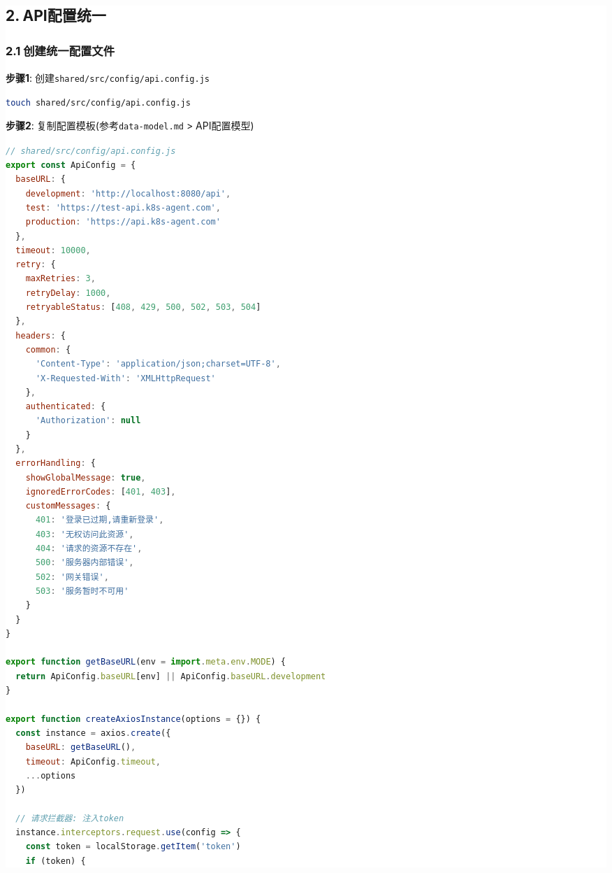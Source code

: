 
## 2. API配置统一

### 2.1 创建统一配置文件

**步骤1**: 创建`shared/src/config/api.config.js`

```bash
touch shared/src/config/api.config.js
```

**步骤2**: 复制配置模板(参考`data-model.md` > API配置模型)

```javascript
// shared/src/config/api.config.js
export const ApiConfig = {
  baseURL: {
    development: 'http://localhost:8080/api',
    test: 'https://test-api.k8s-agent.com',
    production: 'https://api.k8s-agent.com'
  },
  timeout: 10000,
  retry: {
    maxRetries: 3,
    retryDelay: 1000,
    retryableStatus: [408, 429, 500, 502, 503, 504]
  },
  headers: {
    common: {
      'Content-Type': 'application/json;charset=UTF-8',
      'X-Requested-With': 'XMLHttpRequest'
    },
    authenticated: {
      'Authorization': null
    }
  },
  errorHandling: {
    showGlobalMessage: true,
    ignoredErrorCodes: [401, 403],
    customMessages: {
      401: '登录已过期,请重新登录',
      403: '无权访问此资源',
      404: '请求的资源不存在',
      500: '服务器内部错误',
      502: '网关错误',
      503: '服务暂时不可用'
    }
  }
}

export function getBaseURL(env = import.meta.env.MODE) {
  return ApiConfig.baseURL[env] || ApiConfig.baseURL.development
}

export function createAxiosInstance(options = {}) {
  const instance = axios.create({
    baseURL: getBaseURL(),
    timeout: ApiConfig.timeout,
    ...options
  })

  // 请求拦截器: 注入token
  instance.interceptors.request.use(config => {
    const token = localStorage.getItem('token')
    if (token) {
```